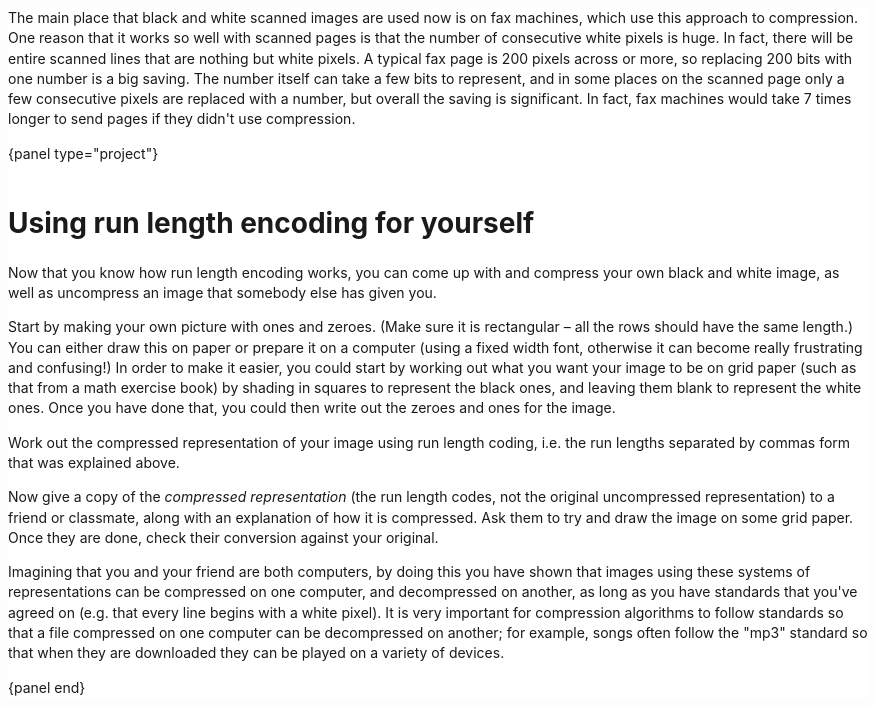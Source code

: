 The main place that black and white scanned images are used now is on fax machines, which use this approach to compression.
One reason that it works so well with scanned pages is that the number of consecutive white pixels is huge.
In fact, there will be entire scanned lines that are nothing but white pixels.
A typical fax page is 200 pixels across or more, so replacing 200 bits with one number is a big saving.
The number itself can take a few bits to represent, and in some places on the scanned page only a few consecutive pixels are replaced with a number, but overall the saving is significant.
In fact, fax machines would take 7 times longer to send pages if they didn't use compression.

{panel type="project"}

# Using run length encoding for yourself

Now that you know how run length encoding works, you can come up with and compress your own black and white image, as well as uncompress an image that somebody else has given you.

Start by making your own picture with ones and zeroes.
(Make sure it is rectangular – all the rows should have the same length.)  You can either draw this on paper or prepare it on a computer (using a fixed width font, otherwise it can become really frustrating and confusing!) In order to make it easier, you could start by working out what you want your image to be on grid paper (such as that from a math exercise book) by shading in squares to represent the black ones, and leaving them blank to represent the white ones.
Once you have done that, you could then write out the zeroes and ones for the image.

Work out the compressed representation of your image using run length coding, i.e. the run lengths separated by commas form that was explained above.

Now give a copy of the *compressed representation* (the run length codes, not the original uncompressed representation) to a friend or classmate, along with an explanation of how it is compressed.
Ask them to try and draw the image on some grid paper.
Once they are done, check their conversion against your original.

Imagining that you and your friend are both computers, by doing this you have shown that images using these systems of representations can be compressed on one computer, and decompressed on another, as long as you have standards that you've agreed on (e.g. that every line begins with a white pixel).
It is very important for compression algorithms to follow standards so that a file compressed on one computer can be decompressed on another;
for example, songs often follow the "mp3" standard so that when they are downloaded they can be played on a variety of devices.

{panel end}
